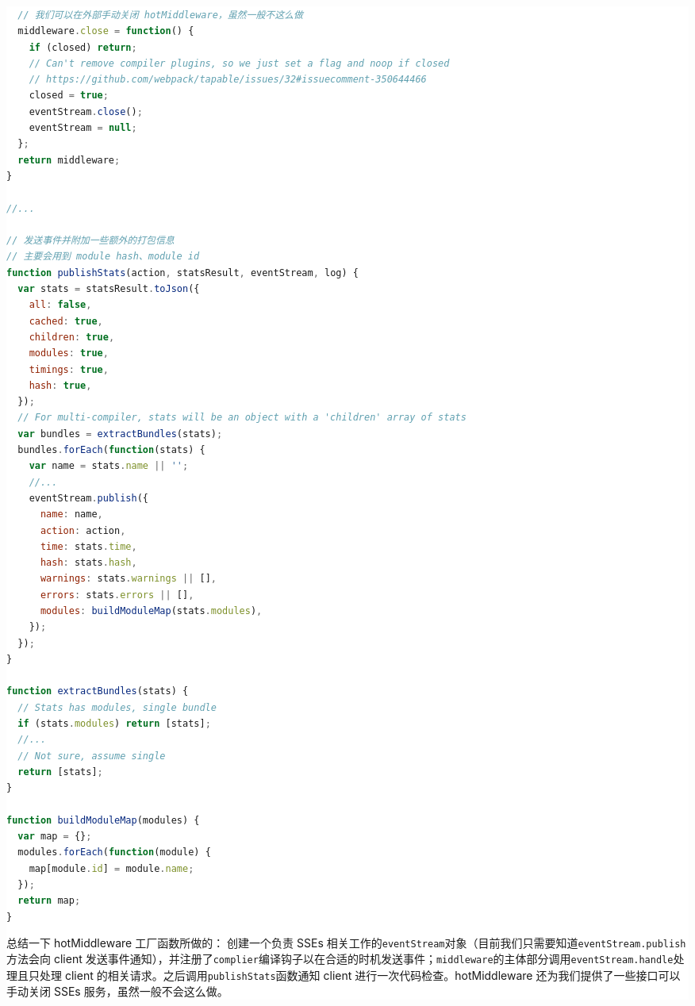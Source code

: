 ```js
  // 我们可以在外部手动关闭 hotMiddleware，虽然一般不这么做
  middleware.close = function() {
    if (closed) return;
    // Can't remove compiler plugins, so we just set a flag and noop if closed
    // https://github.com/webpack/tapable/issues/32#issuecomment-350644466
    closed = true;
    eventStream.close();
    eventStream = null;
  };
  return middleware;
}

//...

// 发送事件并附加一些额外的打包信息
// 主要会用到 module hash、module id
function publishStats(action, statsResult, eventStream, log) {
  var stats = statsResult.toJson({
    all: false,
    cached: true,
    children: true,
    modules: true,
    timings: true,
    hash: true,
  });
  // For multi-compiler, stats will be an object with a 'children' array of stats
  var bundles = extractBundles(stats);
  bundles.forEach(function(stats) {
    var name = stats.name || '';
    //...
    eventStream.publish({
      name: name,
      action: action,
      time: stats.time,
      hash: stats.hash,
      warnings: stats.warnings || [],
      errors: stats.errors || [],
      modules: buildModuleMap(stats.modules),
    });
  });
}

function extractBundles(stats) {
  // Stats has modules, single bundle
  if (stats.modules) return [stats];
  //...
  // Not sure, assume single
  return [stats];
}

function buildModuleMap(modules) {
  var map = {};
  modules.forEach(function(module) {
    map[module.id] = module.name;
  });
  return map;
}
```
总结一下 hotMiddleware 工厂函数所做的： 创建一个负责 SSEs 相关工作的`eventStream`对象（目前我们只需要知道`eventStream.publish`方法会向 client 发送事件通知），并注册了`complier`编译钩子以在合适的时机发送事件；`middleware`的主体部分调用`eventStream.handle`处理且只处理 client 的相关请求。之后调用`publishStats`函数通知 client 进行一次代码检查。hotMiddleware 还为我们提供了一些接口可以手动关闭 SSEs 服务，虽然一般不会这么做。
